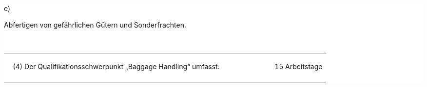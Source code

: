 <td style align="left" valign="top" charoff="50">

e)

</td>

<td style align="justify" valign="top" charoff="50">

Abfertigen von gefährlichen Gütern und Sonderfrachten.

</td>

<td style align="right" valign="top" charoff="50">

 

</td>

</tr>

</tbody>

</table>

  
  

<table width="100%" style="border: none;">

<colgroup>

<col align="left" width="2%">

</col>

<col align="justify" width="81%">

</col>

<col align="right" width="17%">

</col>

</colgroup>

<tbody valign="top">

<tr>

<td style colspan="2" align="left" valign="top" charoff="50">

   (4) Der Qualifikationsschwerpunkt „Baggage Handling“ umfasst:

</td>

<td style align="right" valign="top" charoff="50">

15 Arbeitstage

</td>

</tr>

<tr>

<td style colspan="2" align="left" valign="top" charoff="50">
